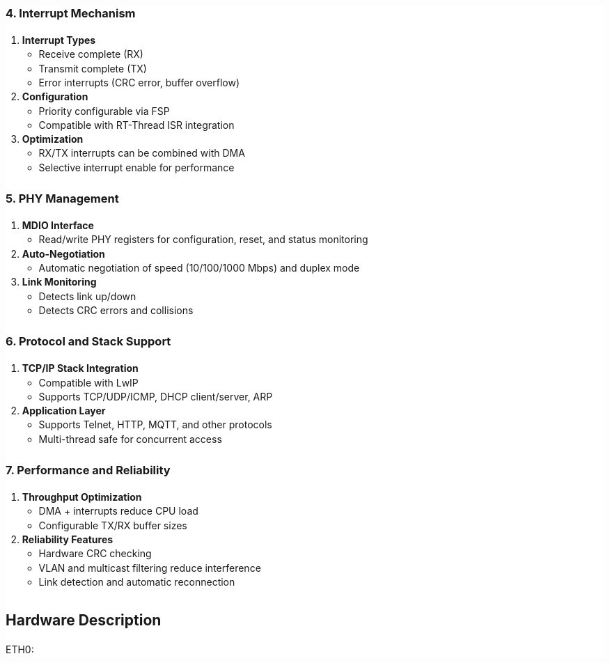 ### 4. Interrupt Mechanism

1. **Interrupt Types**
   - Receive complete (RX)
   - Transmit complete (TX)
   - Error interrupts (CRC error, buffer overflow)
2. **Configuration**
   - Priority configurable via FSP
   - Compatible with RT-Thread ISR integration
3. **Optimization**
   - RX/TX interrupts can be combined with DMA
   - Selective interrupt enable for performance

### 5. PHY Management

1. **MDIO Interface**
   - Read/write PHY registers for configuration, reset, and status monitoring
2. **Auto-Negotiation**
   - Automatic negotiation of speed (10/100/1000 Mbps) and duplex mode
3. **Link Monitoring**
   - Detects link up/down
   - Detects CRC errors and collisions

### 6. Protocol and Stack Support

1. **TCP/IP Stack Integration**
   - Compatible with LwIP
   - Supports TCP/UDP/ICMP, DHCP client/server, ARP
2. **Application Layer**
   - Supports Telnet, HTTP, MQTT, and other protocols
   - Multi-thread safe for concurrent access

### 7. Performance and Reliability

1. **Throughput Optimization**
   - DMA + interrupts reduce CPU load
   - Configurable TX/RX buffer sizes
2. **Reliability Features**
   - Hardware CRC checking
   - VLAN and multicast filtering reduce interference
   - Link detection and automatic reconnection

## Hardware Description

ETH0:
